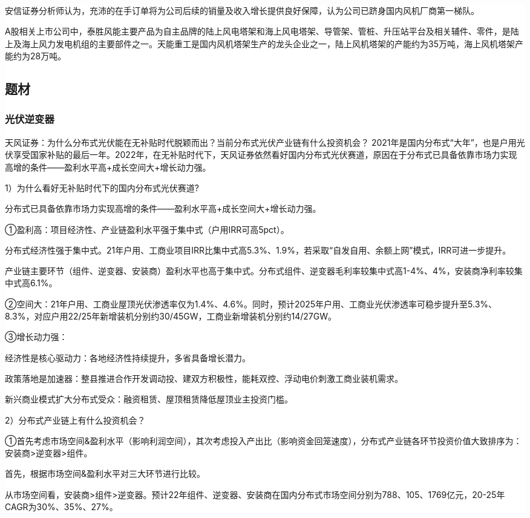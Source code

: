 安信证券分析师认为，充沛的在手订单将为公司后续的销量及收入增长提供良好保障，认为公司已跻身国内风机厂商第一梯队。

A股相关上市公司中，泰胜风能主要产品为自主品牌的陆上风电塔架和海上风电塔架、导管架、管桩、升压站平台及相关辅件、零件，是陆上及海上风力发电机组的主要部件之一。天能重工是国内风机塔架生产的龙头企业之一，陆上风机塔架的产能约为35万吨，海上风机塔架产能约为28万吨。


## 题材

### 光伏逆变器
天风证券：为什么分布式光伏能在无补贴时代脱颖而出？当前分布式光伏产业链有什么投资机会？
2021年是国内分布式“大年”，也是户用光伏享受国家补贴的最后一年。2022年，在无补贴时代下，天风证券依然看好国内分布式光伏赛道，原因在于分布式已具备依靠市场力实现高增的条件——盈利水平高+成长空间大+增长动力强。



1）为什么看好无补贴时代下的国内分布式光伏赛道?



分布式已具备依靠市场力实现高增的条件——盈利水平高+成长空间大+增长动力强。



①盈利高：项目经济性、产业链盈利水平强于集中式（户用IRR可高5pct）。



分布式经济性强于集中式。21年户用、工商业项目IRR比集中式高5.3%、1.9%，若采取“自发自用、余额上网”模式，IRR可进一步提升。



产业链主要环节（组件、逆变器、安装商）盈利水平也高于集中式。分布式组件、逆变器毛利率较集中式高1-4%、4%，安装商净利率较集中式高6.1%。



②空间大：21年户用、工商业屋顶光伏渗透率仅为1.4%、4.6%。同时，预计2025年户用、工商业光伏渗透率可稳步提升至5.3%、8.3%，对应户用22/25年新增装机分别约30/45GW，工商业新增装机分别约14/27GW。



③增长动力强：



经济性是核心驱动力：各地经济性持续提升，多省具备增长潜力。



政策落地是加速器：整县推进合作开发调动投、建双方积极性，能耗双控、浮动电价刺激工商业装机需求。



新兴商业模式扩大分布式受众：融资租赁、屋顶租赁降低屋顶业主投资门槛。



2）分布式产业链上有什么投资机会？



①首先考虑市场空间&盈利水平（影响利润空间），其次考虑投入产出比（影响资金回笼速度），分布式产业链各环节投资价值大致排序为：安装商>逆变器>组件。



首先，根据市场空间&盈利水平对三大环节进行比较。



从市场空间看，安装商>组件>逆变器。预计22年组件、逆变器、安装商在国内分布式市场空间分别为788、105、1769亿元，20-25年CAGR为30%、35%、27%。
